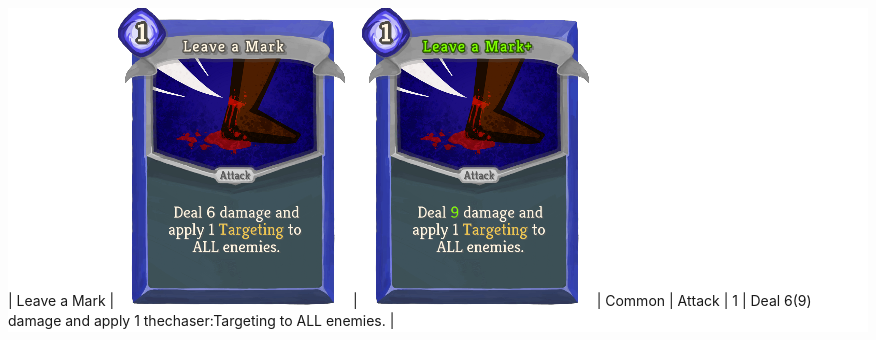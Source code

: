 | Leave a Mark | ![](small-card-images/LeaveaMark.png) | ![](small-card-images/LeaveaMarkPlus.png) | Common | Attack | 1 | Deal 6(9) damage and apply 1 thechaser:Targeting to ALL enemies. |